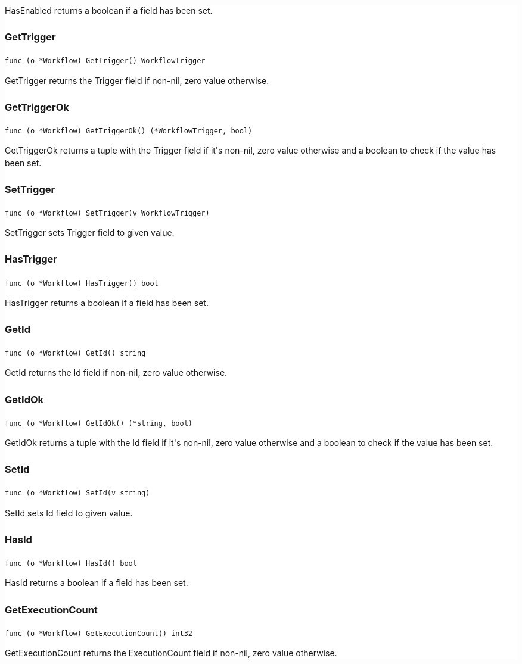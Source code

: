 HasEnabled returns a boolean if a field has been set.

### GetTrigger

`func (o *Workflow) GetTrigger() WorkflowTrigger`

GetTrigger returns the Trigger field if non-nil, zero value otherwise.

### GetTriggerOk

`func (o *Workflow) GetTriggerOk() (*WorkflowTrigger, bool)`

GetTriggerOk returns a tuple with the Trigger field if it's non-nil, zero value otherwise
and a boolean to check if the value has been set.

### SetTrigger

`func (o *Workflow) SetTrigger(v WorkflowTrigger)`

SetTrigger sets Trigger field to given value.

### HasTrigger

`func (o *Workflow) HasTrigger() bool`

HasTrigger returns a boolean if a field has been set.

### GetId

`func (o *Workflow) GetId() string`

GetId returns the Id field if non-nil, zero value otherwise.

### GetIdOk

`func (o *Workflow) GetIdOk() (*string, bool)`

GetIdOk returns a tuple with the Id field if it's non-nil, zero value otherwise
and a boolean to check if the value has been set.

### SetId

`func (o *Workflow) SetId(v string)`

SetId sets Id field to given value.

### HasId

`func (o *Workflow) HasId() bool`

HasId returns a boolean if a field has been set.

### GetExecutionCount

`func (o *Workflow) GetExecutionCount() int32`

GetExecutionCount returns the ExecutionCount field if non-nil, zero value otherwise.
